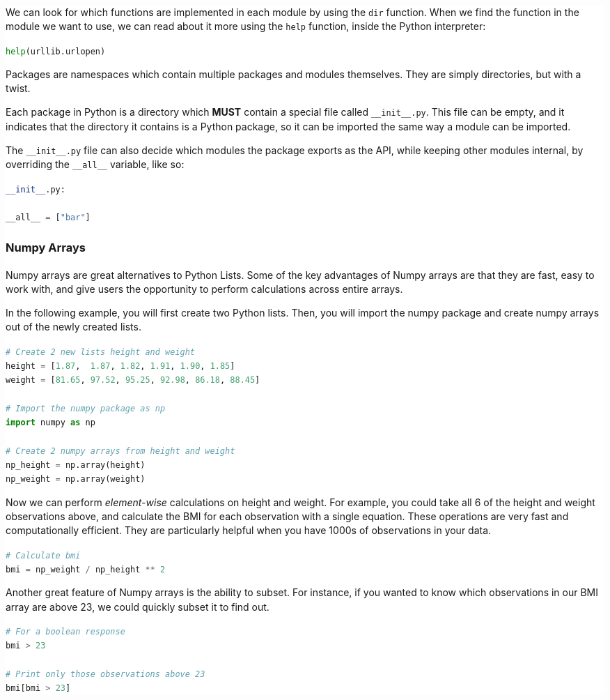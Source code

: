 We can look for which functions are implemented in each module by using the `dir` function. When we find the function in the module we want to use, we can read about it more using the `help` function, inside the Python interpreter:
```python
help(urllib.urlopen)
```

Packages are namespaces which contain multiple packages and modules themselves. They are simply directories, but with a twist.

Each package in Python is a directory which __MUST__ contain a special file called `__init__.py`. This file can be empty, and it indicates that the directory it contains is a Python package, so it can be imported the same way a module can be imported.

The `__init__.py` file can also decide which modules the package exports as the API, while keeping other modules internal, by overriding the `__all__` variable, like so:
```python
__init__.py:

__all__ = ["bar"]
```

### Numpy Arrays
Numpy arrays are great alternatives to Python Lists. Some of the key advantages of Numpy arrays are that they are fast, easy to work with, and give users the opportunity to perform calculations across entire arrays.

In the following example, you will first create two Python lists. Then, you will import the numpy package and create numpy arrays out of the newly created lists.
```python
# Create 2 new lists height and weight
height = [1.87,  1.87, 1.82, 1.91, 1.90, 1.85]
weight = [81.65, 97.52, 95.25, 92.98, 86.18, 88.45]

# Import the numpy package as np
import numpy as np

# Create 2 numpy arrays from height and weight
np_height = np.array(height)
np_weight = np.array(weight)
```

Now we can perform _element-wise_ calculations on height and weight. For example, you could take all 6 of the height and weight observations above, and calculate the BMI for each observation with a single equation. These operations are very fast and computationally efficient. They are particularly helpful when you have 1000s of observations in your data.
```python
# Calculate bmi
bmi = np_weight / np_height ** 2
```

Another great feature of Numpy arrays is the ability to subset. For instance, if you wanted to know which observations in our BMI array are above 23, we could quickly subset it to find out.
```python
# For a boolean response
bmi > 23

# Print only those observations above 23
bmi[bmi > 23]
```
